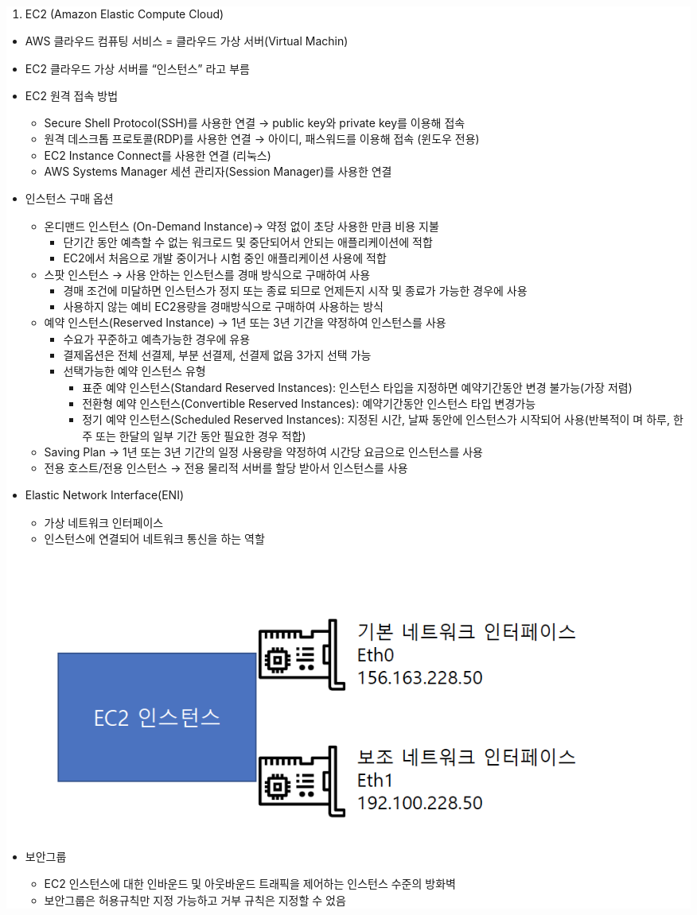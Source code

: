 1. EC2 (Amazon Elastic Compute Cloud)
- AWS 클라우드 컴퓨팅 서비스 = 클라우드 가상 서버(Virtual Machin)
- EC2 클라우드 가상 서버를 “인스턴스” 라고 부름
- EC2 원격 접속 방법
    - Secure Shell Protocol(SSH)를 사용한 연결 → public key와 private key를 이용해 접속
    - 원격 데스크톱 프로토콜(RDP)를 사용한 연결 → 아이디, 패스워드를 이용해 접속 (윈도우 전용)
    - EC2 Instance Connect를 사용한 연결 (리눅스)
    - AWS Systems Manager 세션 관리자(Session Manager)를 사용한 연결
- 인스턴스 구매 옵션
    - 온디맨드 인스턴스 (On-Demand Instance)→ 약정 없이 초당 사용한 만큼 비용 지불
        - 단기간 동안 예측할 수 없는 워크로드 및 중단되어서 안되는 애플리케이션에 적합
        - EC2에서 처음으로 개발 중이거나 시험 중인 애플리케이션 사용에 적합
    - 스팟 인스턴스 → 사용 안하는 인스턴스를 경매 방식으로 구매하여 사용
        - 경매 조건에 미달하면 인스턴스가 정지 또는 종료 되므로 언제든지 시작 및 종료가 가능한 경우에 사용
        - 사용하지 않는 예비 EC2용량을 경매방식으로 구매하여 사용하는 방식
    - 예약 인스턴스(Reserved Instance) → 1년 또는 3년 기간을 약정하여 인스턴스를 사용
        - 수요가 꾸준하고 예측가능한 경우에 유용
        - 결제옵션은 전체 선결제, 부분 선결제, 선결제 없음 3가지 선택 가능
        - 선택가능한 예약 인스턴스 유형
            - 표준 예약 인스턴스(Standard Reserved Instances): 인스턴스 타입을 지정하면 예약기간동안 변경 불가능(가장 저렴)
            - 전환형 예약 인스턴스(Convertible Reserved Instances): 예약기간동안 인스턴스 타입 변경가능
            - 정기 예약 인스턴스(Scheduled Reserved Instances): 지정된 시간, 날짜 동안에 인스턴스가 시작되어 사용(반복적이
            며 하루, 한 주 또는 한달의 일부 기간 동안 필요한 경우 적합)
    - Saving Plan → 1년 또는 3년 기간의 일정 사용량을 약정하여 시간당 요금으로 인스턴스를 사용
    - 전용 호스트/전용 인스턴스 → 전용 물리적 서버를 할당 받아서 인스턴스를 사용
- Elastic Network Interface(ENI)
    - 가상 네트워크 인터페이스
    - 인스턴스에 연결되어 네트워크 통신을 하는 역할
    
    ![Untitled](AWS%20Certified%20Cloud%20Practitioner%207142adb88f024bc5a83bea2358937135/Untitled%2011.png)
    
- 보안그룹
    - EC2 인스턴스에 대한 인바운드 및 아웃바운드 트래픽을 제어하는 인스턴스 수준의 방화벽
    - 보안그룹은 허용규칙만 지정 가능하고 거부 규칙은 지정할 수 었음
    